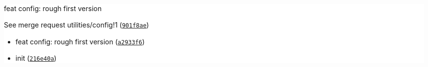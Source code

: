 feat config: rough first version

See merge request utilities/config!1 ([`901f8ae`](https://github.com/Rizhiy/cfg/commit/901f8ae2bec096171faa8a5c4bef9860ea1dc640))

* feat config: rough first version ([`a2933f6`](https://github.com/Rizhiy/cfg/commit/a2933f683724d2bfc8af16f8ec35e94db8c2f033))

* init ([`216e40a`](https://github.com/Rizhiy/cfg/commit/216e40af2fcaeda0284c288e493c755c9d681382))
